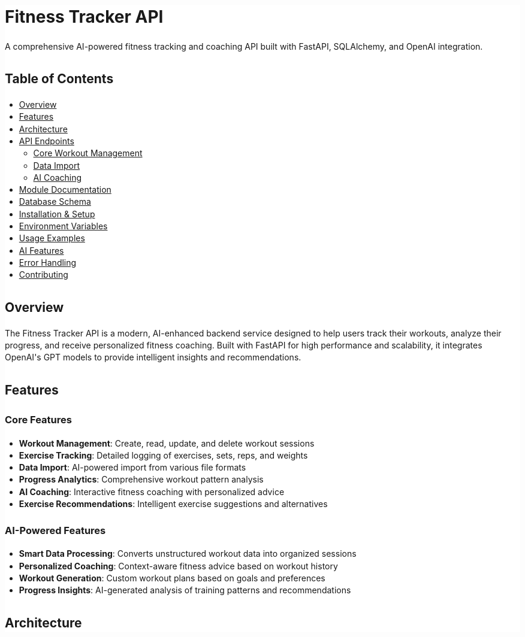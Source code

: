# Fitness Tracker API

A comprehensive AI-powered fitness tracking and coaching API built with FastAPI, SQLAlchemy, and OpenAI integration.

## Table of Contents

- [Overview](#overview)
- [Features](#features)
- [Architecture](#architecture)
- [API Endpoints](#api-endpoints)
  - [Core Workout Management](#core-workout-management)
  - [Data Import](#data-import)
  - [AI Coaching](#ai-coaching)
- [Module Documentation](#module-documentation)
- [Database Schema](#database-schema)
- [Installation & Setup](#installation--setup)
- [Environment Variables](#environment-variables)
- [Usage Examples](#usage-examples)
- [AI Features](#ai-features)
- [Error Handling](#error-handling)
- [Contributing](#contributing)

## Overview

The Fitness Tracker API is a modern, AI-enhanced backend service designed to help users track their workouts, analyze their progress, and receive personalized fitness coaching. Built with FastAPI for high performance and scalability, it integrates OpenAI's GPT models to provide intelligent insights and recommendations.

## Features

### Core Features
- **Workout Management**: Create, read, update, and delete workout sessions
- **Exercise Tracking**: Detailed logging of exercises, sets, reps, and weights
- **Data Import**: AI-powered import from various file formats
- **Progress Analytics**: Comprehensive workout pattern analysis
- **AI Coaching**: Interactive fitness coaching with personalized advice
- **Exercise Recommendations**: Intelligent exercise suggestions and alternatives

### AI-Powered Features
- **Smart Data Processing**: Converts unstructured workout data into organized sessions
- **Personalized Coaching**: Context-aware fitness advice based on workout history
- **Workout Generation**: Custom workout plans based on goals and preferences
- **Progress Insights**: AI-generated analysis of training patterns and recommendations

## Architecture
